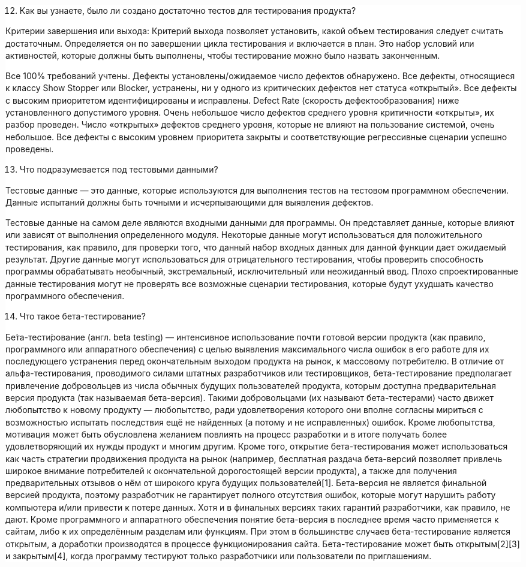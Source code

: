 12.	Как вы узнаете, было ли создано достаточно тестов для тестирования продукта?

Критерии завершения или выхода:
Критерий выхода позволяет установить, какой объем тестирования следует считать достаточным. Определяется он по завершении цикла тестирования и включается в план. Это набор условий или активностей, которые должны быть выполнены, чтобы тестирование можно было назвать законченным.

Все 100% требований учтены.
Дефекты установлены/ожидаемое число дефектов обнаружено.
Все дефекты, относящиеся к классу Show Stopper или Blocker, устранены, ни у одного из критических дефектов нет статуса «открытый».
Все дефекты с высоким приоритетом идентифицированы и исправлены.
Defect Rate (скорость дефектообразования) ниже установленного допустимого уровня.
Очень небольшое число дефектов среднего уровня критичности «открыты», их разбор проведен.
Число «открытых» дефектов среднего уровня, которые не влияют на пользование системой, очень небольшое.
Все дефекты с высоким уровнем приоритета закрыты и соответствующие регрессивные сценарии успешно проведены.

13.	Что подразумевается под тестовыми данными? 

Тестовые данные — это данные, которые используются для выполнения тестов на тестовом программном обеспечении. Данные испытаний должны быть точными и исчерпывающими для выявления дефектов.

Тестовые данные на самом деле являются входными данными для программы. Он представляет данные, которые влияют или зависят от выполнения определенного модуля. Некоторые данные могут использоваться для положительного тестирования, как правило, для проверки того, что данный набор входных данных для данной функции дает ожидаемый результат. Другие данные могут использоваться для отрицательного тестирования, чтобы проверить способность программы обрабатывать необычный, экстремальный, исключительный или неожиданный ввод. Плохо спроектированные данные тестирования могут не проверять все возможные сценарии тестирования, которые будут ухудшать качество программного обеспечения.

14.	Что такое бета-тестирование?

Бе́та-тести́рование (англ. beta testing) — интенсивное использование почти готовой версии продукта (как правило, программного или аппаратного обеспечения) с целью выявления максимального числа ошибок в его работе для их последующего устранения перед окончательным выходом продукта на рынок, к массовому потребителю.
В отличие от альфа-тестирования, проводимого силами штатных разработчиков или тестировщиков, бета-тестирование предполагает привлечение добровольцев из числа обычных будущих пользователей продукта, которым доступна предварительная версия продукта (так называемая бета-версия).
Такими добровольцами (их называют бета-тестерами) часто движет любопытство к новому продукту — любопытство, ради удовлетворения которого они вполне согласны мириться с возможностью испытать последствия ещё не найденных (а потому и не исправленных) ошибок. Кроме любопытства, мотивация может быть обусловлена желанием повлиять на процесс разработки и в итоге получать более удовлетворяющий их нужды продукт и многим другим.
Кроме того, открытие бета-тестирования может использоваться как часть стратегии продвижения продукта на рынок (например, бесплатная раздача бета-версий позволяет привлечь широкое внимание потребителей к окончательной дорогостоящей версии продукта), а также для получения предварительных отзывов о нём от широкого круга будущих пользователей[1].
Бета-версия не является финальной версией продукта, поэтому разработчик не гарантирует полного отсутствия ошибок, которые могут нарушить работу компьютера и/или привести к потере данных. Хотя и в финальных версиях таких гарантий разработчики, как правило, не дают.
Кроме программного и аппаратного обеспечения понятие бета-версия в последнее время часто применяется к сайтам, либо к их определённым разделам или функциям. При этом в большинстве случаев бета-тестирование является открытым, а доработки производятся в процессе функционирования сайта.
Бета-тестирование может быть открытым[2][3] и закрытым[4], когда программу тестируют только разработчики или пользователи по приглашениям.
